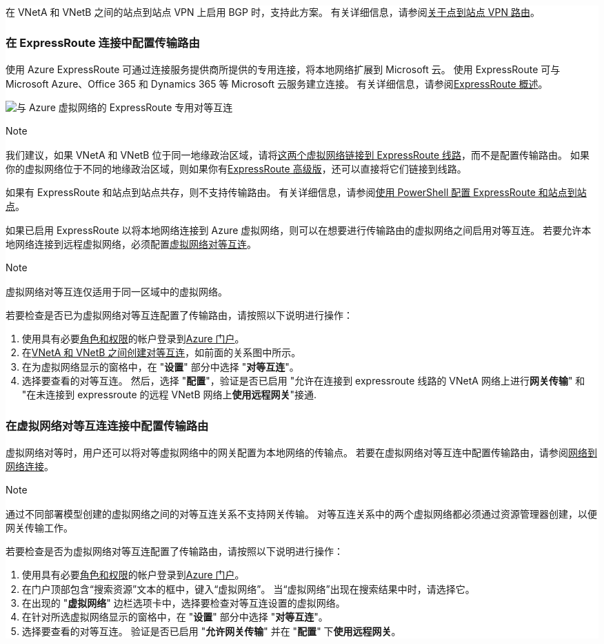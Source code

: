 在 VNetA 和 VNetB 之间的站点到站点 VPN 上启用 BGP 时，支持此方案。 有关详细信息，请参阅[关于点到站点 VPN 路由](https://docs.microsoft.com/azure/vpn-gateway/vpn-gateway-about-point-to-site-routing)。

### <a name="configure-transit-routing-in-an-expressroute-connection"></a>在 ExpressRoute 连接中配置传输路由

使用 Azure ExpressRoute 可通过连接服务提供商所提供的专用连接，将本地网络扩展到 Microsoft 云。 使用 ExpressRoute 可与 Microsoft Azure、Office 365 和 Dynamics 365 等 Microsoft 云服务建立连接。 有关详细信息，请参阅[ExpressRoute 概述](https://docs.microsoft.com/azure/expressroute/expressroute-introduction)。

![与 Azure 虚拟网络的 ExpressRoute 专用对等互连](./media/virtual-network-configure-vnet-connections/4034395_en_1.png)

> [!Note]
> 我们建议，如果 VNetA 和 VNetB 位于同一地缘政治区域，请将[这两个虚拟网络链接到 ExpressRoute 线路](https://docs.microsoft.com/azure/expressroute/expressroute-howto-linkvnet-arm)，而不是配置传输路由。 如果你的虚拟网络位于不同的地缘政治区域，则如果你有[ExpressRoute 高级版](https://docs.microsoft.com/azure/expressroute/expressroute-faqs#expressroute-premium)，还可以直接将它们链接到线路。 

如果有 ExpressRoute 和站点到站点共存，则不支持传输路由。 有关详细信息，请参阅[使用 PowerShell 配置 ExpressRoute 和站点到站点](https://docs.microsoft.com/azure/expressroute/expressroute-howto-coexist-resource-manager)。

如果已启用 ExpressRoute 以将本地网络连接到 Azure 虚拟网络，则可以在想要进行传输路由的虚拟网络之间启用对等互连。 若要允许本地网络连接到远程虚拟网络，必须配置[虚拟网络对等互连](https://docs.microsoft.com/azure/virtual-network/virtual-network-peering-overview#gateways-and-on-premises-connectivity)。 

> [!Note]
> 虚拟网络对等互连仅适用于同一区域中的虚拟网络。

若要检查是否已为虚拟网络对等互连配置了传输路由，请按照以下说明进行操作：

1. 使用具有必要[角色和权限](virtual-network-manage-peering.md#permissions)的帐户登录到[Azure 门户](https://portal.azure.com/)。
2. 在[VNetA 和 VNetB 之间创建对等互连](https://docs.microsoft.com/azure/virtual-network/virtual-network-create-peering)，如前面的关系图中所示。 
3. 在为虚拟网络显示的窗格中，在 "**设置**" 部分中选择 "**对等互连**"。
4. 选择要查看的对等互连。 然后，选择 "**配置**"，验证是否已启用 "允许在连接到 expressroute 线路的 VNetA 网络上进行**网关传输**" 和 "在未连接到 expressroute 的远程 VNetB 网络上**使用远程网关**"接通.

### <a name="configure-transit-routing-in-a-virtual-network-peering-connection"></a>在虚拟网络对等互连连接中配置传输路由

虚拟网络对等时，用户还可以将对等虚拟网络中的网关配置为本地网络的传输点。 若要在虚拟网络对等互连中配置传输路由，请参阅[网络到网络连接](https://docs.microsoft.com/azure/vpn-gateway/vpn-gateway-vnet-vnet-rm-ps?toc=/azure/virtual-network/toc.json)。

> [!Note]
> 通过不同部署模型创建的虚拟网络之间的对等互连关系不支持网关传输。 对等互连关系中的两个虚拟网络都必须通过资源管理器创建，以便网关传输工作。

若要检查是否为虚拟网络对等互连配置了传输路由，请按照以下说明进行操作：

1. 使用具有必要[角色和权限](virtual-network-manage-peering.md#permissions)的帐户登录到[Azure 门户](https://portal.azure.com/)。
2. 在门户顶部包含“搜索资源”文本的框中，键入“虚拟网络”。 当“虚拟网络”出现在搜索结果中时，请选择它。
3. 在出现的 "**虚拟网络**" 边栏选项卡中，选择要检查对等互连设置的虚拟网络。
4. 在针对所选虚拟网络显示的窗格中，在 "**设置**" 部分中选择 "**对等互连**"。
5. 选择要查看的对等互连。 验证是否已启用 "**允许网关传输**" 并在 "**配置**" 下**使用远程网关**。
